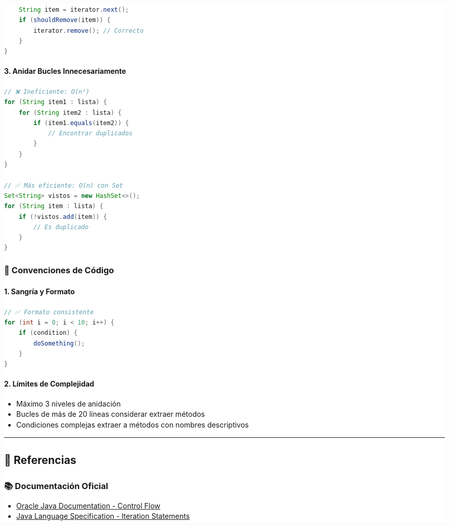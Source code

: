 ```java
    String item = iterator.next();
    if (shouldRemove(item)) {
        iterator.remove(); // Correcto
    }
}
```

#### 3. **Anidar Bucles Innecesariamente**
```java
// ❌ Ineficiente: O(n²)
for (String item1 : lista) {
    for (String item2 : lista) {
        if (item1.equals(item2)) {
            // Encontrar duplicados
        }
    }
}

// ✅ Más eficiente: O(n) con Set
Set<String> vistos = new HashSet<>();
for (String item : lista) {
    if (!vistos.add(item)) {
        // Es duplicado
    }
}
```

### 📏 Convenciones de Código

#### 1. **Sangría y Formato**
```java
// ✅ Formato consistente
for (int i = 0; i < 10; i++) {
    if (condition) {
        doSomething();
    }
}
```

#### 2. **Límites de Complejidad**
- Máximo 3 niveles de anidación
- Bucles de más de 20 líneas considerar extraer métodos
- Condiciones complejas extraer a métodos con nombres descriptivos

---

## 🔗 Referencias

### 📚 Documentación Oficial
- [Oracle Java Documentation - Control Flow](https://docs.oracle.com/javase/tutorial/java/nutsandbolts/flow.html)
- [Java Language Specification - Iteration Statements](https://docs.oracle.com/javase/specs/jls/se17/html/jls-14.html#jls-14.12)
